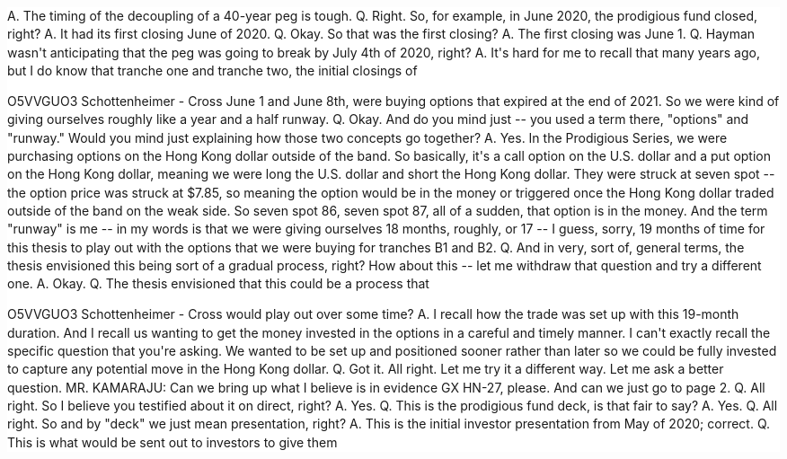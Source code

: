 A. The timing of the decoupling of a 40-year peg is tough.
Q. Right. So, for example, in June 2020, the prodigious fund
closed, right?
A. It had its first closing June of 2020.
Q. Okay. So that was the first closing?
A. The first closing was June 1.
Q. Hayman wasn't anticipating that the peg was going to break
by July 4th of 2020, right?
A. It's hard for me to recall that many years ago, but I do
know that tranche one and tranche two, the initial closings of



O5VVGUO3 Schottenheimer - Cross
June 1 and June 8th, were buying options that expired at the
end of 2021. So we were kind of giving ourselves roughly like
a year and a half runway.
Q. Okay. And do you mind just -- you used a term there,
"options" and "runway." Would you mind just explaining how
those two concepts go together?
A. Yes. In the Prodigious Series, we were purchasing options
on the Hong Kong dollar outside of the band. So basically,
it's a call option on the U.S. dollar and a put option on the
Hong Kong dollar, meaning we were long the U.S. dollar and
short the Hong Kong dollar. They were struck at seven spot --
the option price was struck at $7.85, so meaning the option
would be in the money or triggered once the Hong Kong dollar
traded outside of the band on the weak side. So seven spot 86,
seven spot 87, all of a sudden, that option is in the money.
And the term "runway" is me -- in my words is that we
were giving ourselves 18 months, roughly, or 17 -- I guess,
sorry, 19 months of time for this thesis to play out with the
options that we were buying for tranches B1 and B2.
Q. And in very, sort of, general terms, the thesis envisioned
this being sort of a gradual process, right?
How about this -- let me withdraw that question and
try a different one.
A. Okay.
Q. The thesis envisioned that this could be a process that



O5VVGUO3 Schottenheimer - Cross
would play out over some time?
A. I recall how the trade was set up with this 19-month
duration. And I recall us wanting to get the money invested in
the options in a careful and timely manner. I can't exactly
recall the specific question that you're asking. We wanted to
be set up and positioned sooner rather than later so we could
be fully invested to capture any potential move in the Hong
Kong dollar.
Q. Got it.
All right. Let me try it a different way. Let me ask
a better question.
MR. KAMARAJU: Can we bring up what I believe is in
evidence GX HN-27, please. And can we just go to page 2.
Q. All right. So I believe you testified about it on direct,
right?
A. Yes.
Q. This is the prodigious fund deck, is that fair to say?
A. Yes.
Q. All right. So and by "deck" we just mean presentation,
right?
A. This is the initial investor presentation from May of 2020;
correct.
Q. This is what would be sent out to investors to give them